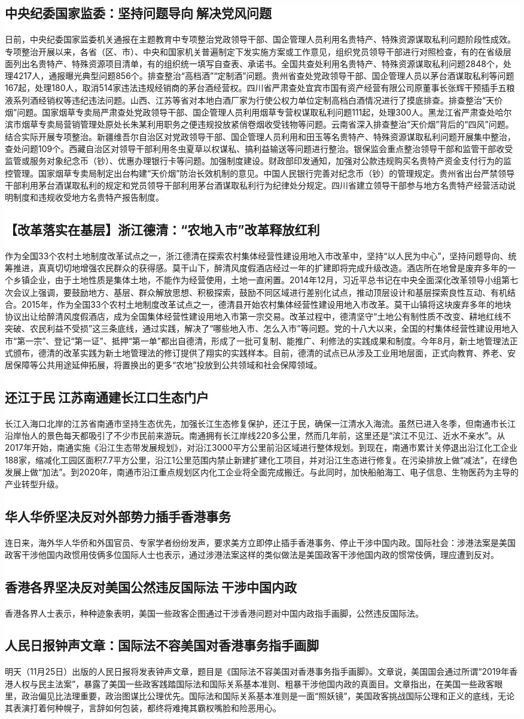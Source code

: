 
## 中央纪委国家监委：坚持问题导向 解决党风问题


日前，中央纪委国家监委机关通报在主题教育中专项整治党政领导干部、国企管理人员利用名贵特产、特殊资源谋取私利问题阶段性成效。专项整治开展以来，各省（区、市）、中央和国家机关普遍制定下发实施方案或工作意见，组织党员领导干部进行对照检查，有的在省级层面列出名贵特产、特殊资源项目清单，有的组织统一填写自查表、承诺书。全国共查处利用名贵特产、特殊资源谋取私利问题2848个，处理4217人，通报曝光典型问题856个。排查整治“高档酒”“定制酒”问题。贵州省查处党政领导干部、国企管理人员以茅台酒谋取私利等问题167起，处理180人，取消514家违法违规经销商的茅台酒经营权。四川省严肃查处宜宾市国有资产经营有限公司原董事长张辉干预插手五粮液系列酒经销权等违纪违法问题。山西、江苏等省对本地白酒厂家为行使公权力单位定制高档白酒情况进行了摸底排查。排查整治“天价烟”问题。国家烟草专卖局严肃查处党政领导干部、国企管理人员利用烟草专营权谋取私利问题111起，处理300人。黑龙江省严肃查处哈尔滨市烟草专卖局营销管理处原处长朱某利用职务之便违规投放紧俏卷烟收受钱物等问题。云南省深入排查整治“天价烟”背后的“四风”问题。结合实际开展专项整治。新疆维吾尔自治区对党政领导干部、国企管理人员利用和田玉等名贵特产、特殊资源谋取私利问题开展集中整治，查处问题109个。西藏自治区对领导干部利用冬虫夏草以权谋私、搞利益输送等问题进行整治。银保监会重点整治领导干部和监管干部收受监管或服务对象纪念币（钞）、优惠办理银行卡等问题。加强制度建设。财政部印发通知，加强对公款违规购买名贵特产资金支付行为的监控管理。国家烟草专卖局制定出台构建“天价烟”防治长效机制的意见。中国人民银行完善对纪念币（钞）的管理规定。贵州省出台严禁领导干部利用茅台酒谋取私利的规定和党员领导干部利用茅台酒谋取私利行为纪律处分规定。四川省建立领导干部参与地方名贵特产经营活动说明制度和违规收受地方名贵特产报告制度。


## 【改革落实在基层】浙江德清：“农地入市”改革释放红利


作为全国33个农村土地制度改革试点之一，浙江德清在探索农村集体经营性建设用地入市改革中，坚持“以人民为中心”，坚持问题导向、统筹推进，真真切切地增强农民群众的获得感。莫干山下，醉清风度假酒店经过一年的扩建即将完成升级改造。酒店所在地曾是废弃多年的一个乡镇企业，由于土地性质是集体土地，不能作为经营使用，土地一直闲置。2014年12月，习近平总书记在中央全面深化改革领导小组第七次会议上强调，要鼓励地方、基层、群众解放思想、积极探索，鼓励不同区域进行差别化试点，推动顶层设计和基层探索良性互动、有机结合。2015年，作为全国33个农村土地制度改革试点之一，德清县开始农村集体经营性建设用地入市改革。莫干山镇将这块废弃多年的地块协议出让给醉清风度假酒店，成为全国集体经营性建设用地入市第一宗交易。改革过程中，德清坚守“土地公有制性质不改变、耕地红线不突破、农民利益不受损”这三条底线，通过实践，解决了“哪些地入市、怎么入市”等问题。党的十八大以来，全国的村集体经营性建设用地入市“第一宗”、登记“第一证”、抵押“第一单”都出自德清，形成了一批可复制、能推广、利修法的实践成果和制度。今年8月，新土地管理法正式颁布，德清的改革实践为新土地管理法的修订提供了翔实的实践样本。目前，德清的试点已从涉及工业用地层面，正式向教育、养老、安居保障等公共用途延伸拓展，将置换出的更多“农地”投放到公共领域和社会保障领域。


## 还江于民 江苏南通建长江口生态门户


长江入海口北岸的江苏省南通市坚持生态优先，加强长江生态修复保护，还江于民，确保一江清水入海流。虽然已进入冬季，但南通市长江沿岸怡人的景色每天都吸引了不少市民前来游玩。南通拥有长江岸线220多公里，然而几年前，这里还是“滨江不见江、近水不亲水”。从2017年开始，南通实施《沿江生态带发展规划》，对沿江3000平方公里前沿区域进行整体规划。到现在，南通市累计关停退出沿江化工企业188家，缩减化工园区面积7.7平方公里，沿江1公里范围内禁止新建扩建化工项目，并对沿江生态进行修复。在污染排放上做“减法”，在绿色发展上做“加法”。到2020年，南通市沿江重点规划区内化工企业将全面完成搬迁。与此同时，加快船舶海工、电子信息、生物医药为主导的产业转型升级。


## 华人华侨坚决反对外部势力插手香港事务


连日来，海外华人华侨和外国官员、专家学者纷纷发声，要求美方立即停止插手香港事务、停止干涉中国内政。国际社会：涉港法案是美国政客干涉他国内政惯用伎俩多位国际人士也表示，通过涉港法案这样的类似做法是美国政客干涉他国内政的惯常伎俩，理应遭到反对。


## 香港各界坚决反对美国公然违反国际法 干涉中国内政


香港各界人士表示，种种迹象表明，美国一些政客企图通过干涉香港问题对中国内政指手画脚，公然违反国际法。


## 人民日报钟声文章：国际法不容美国对香港事务指手画脚


明天（11月25日）出版的人民日报将发表钟声文章，题目是《国际法不容美国对香港事务指手画脚》。文章说，美国国会通过所谓“2019年香港人权与民主法案”，暴露了美国一些政客践踏国际法和国际关系基本准则、粗暴干涉他国内政的真面目。文章指出，在美国一些政客眼里，政治偏见比法理重要，政治图谋比公理优先。国际法和国际关系基本准则是一面“照妖镜”，美国政客挑战国际公理和正义的底线，无论其表演打着何种幌子，言辞如何包装，都终将难掩其霸权嘴脸和险恶用心。
